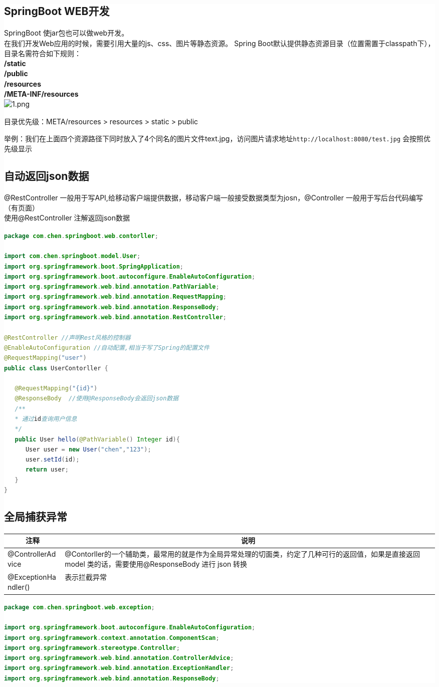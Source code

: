 ## SpringBoot WEB开发 
SpringBoot 使jar包也可以做web开发。   
在我们开发Web应用的时候，需要引用大量的js、css、图片等静态资源。
Spring Boot默认提供静态资源目录（位置需置于classpath下），目录名需符合如下规则：   
   **/static**   
   **/public**   
   **/resources**   
   **/META-INF/resources**   
![1.png](1.png)

目录优先级：META/resources > resources > static > public

举例：我们在上面四个资源路径下同时放入了4个同名的图片文件text.jpg，访问图片请求地址`http://localhost:8080/test.jpg` 会按照优先级显示


## 自动返回json数据
   @RestController 一般用于写API,给移动客户端提供数据，移动客户端一般接受数据类型为josn，@Controller 一般用于写后台代码编写（有页面）   
   使用@RestController 注解返回json数据   
   ``` java
   package com.chen.springboot.web.contorller;

   import com.chen.springboot.model.User;
   import org.springframework.boot.SpringApplication;
   import org.springframework.boot.autoconfigure.EnableAutoConfiguration;
   import org.springframework.web.bind.annotation.PathVariable;
   import org.springframework.web.bind.annotation.RequestMapping;
   import org.springframework.web.bind.annotation.ResponseBody;
   import org.springframework.web.bind.annotation.RestController;

   @RestController //声明Rest风格的控制器
   @EnableAutoConfiguration //自动配置,相当于写了Spring的配置文件
   @RequestMapping("user")
   public class UserContorller {

      @RequestMapping("{id}")
      @ResponseBody  //使用@ResponseBody会返回json数据
      /**
      * 通过id查询用户信息
      */
      public User hello(@PathVariable() Integer id){
         User user = new User("chen","123");
         user.setId(id);
         return user;
      }
   }
   ```

## 全局捕获异常
注释|说明
---|---
@ControllerAdvice|@Contorller的一个辅助类，最常用的就是作为全局异常处理的切面类，约定了几种可行的返回值，如果是直接返回 model 类的话，需要使用@ResponseBody 进行 json 转换     
@ExceptionHandler()|表示拦截异常
   ``` java 
   package com.chen.springboot.web.exception;

   import org.springframework.boot.autoconfigure.EnableAutoConfiguration;
   import org.springframework.context.annotation.ComponentScan;
   import org.springframework.stereotype.Controller;
   import org.springframework.web.bind.annotation.ControllerAdvice;
   import org.springframework.web.bind.annotation.ExceptionHandler;
   import org.springframework.web.bind.annotation.ResponseBody;
   ```